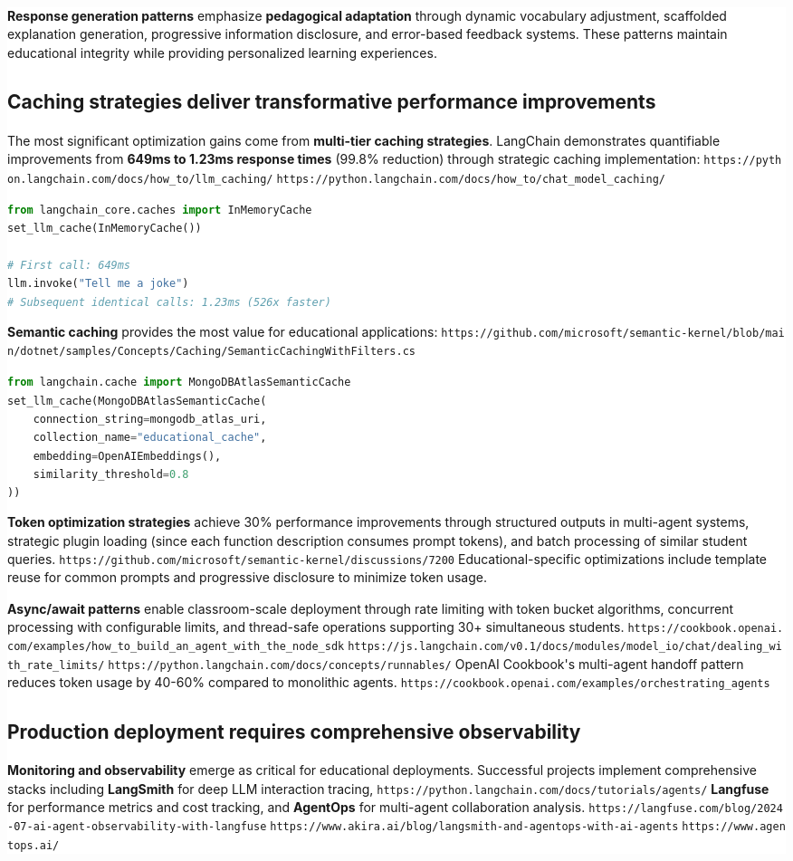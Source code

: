 **Response generation patterns** emphasize **pedagogical adaptation** through dynamic vocabulary adjustment, scaffolded explanation generation, progressive information disclosure, and error-based feedback systems. These patterns maintain educational integrity while providing personalized learning experiences.

## Caching strategies deliver transformative performance improvements

The most significant optimization gains come from **multi-tier caching strategies**. LangChain demonstrates quantifiable improvements from **649ms to 1.23ms response times** (99.8% reduction) through strategic caching implementation: `https://python.langchain.com/docs/how_to/llm_caching/` `https://python.langchain.com/docs/how_to/chat_model_caching/`

```python
from langchain_core.caches import InMemoryCache
set_llm_cache(InMemoryCache())

# First call: 649ms
llm.invoke("Tell me a joke")
# Subsequent identical calls: 1.23ms (526x faster)
```

**Semantic caching** provides the most value for educational applications: `https://github.com/microsoft/semantic-kernel/blob/main/dotnet/samples/Concepts/Caching/SemanticCachingWithFilters.cs`
```python
from langchain.cache import MongoDBAtlasSemanticCache
set_llm_cache(MongoDBAtlasSemanticCache(
    connection_string=mongodb_atlas_uri,
    collection_name="educational_cache",
    embedding=OpenAIEmbeddings(),
    similarity_threshold=0.8
))
```

**Token optimization strategies** achieve 30% performance improvements through structured outputs in multi-agent systems, strategic plugin loading (since each function description consumes prompt tokens), and batch processing of similar student queries. `https://github.com/microsoft/semantic-kernel/discussions/7200` Educational-specific optimizations include template reuse for common prompts and progressive disclosure to minimize token usage.

**Async/await patterns** enable classroom-scale deployment through rate limiting with token bucket algorithms, concurrent processing with configurable limits, and thread-safe operations supporting 30+ simultaneous students. `https://cookbook.openai.com/examples/how_to_build_an_agent_with_the_node_sdk` `https://js.langchain.com/v0.1/docs/modules/model_io/chat/dealing_with_rate_limits/` `https://python.langchain.com/docs/concepts/runnables/` OpenAI Cookbook's multi-agent handoff pattern reduces token usage by 40-60% compared to monolithic agents. `https://cookbook.openai.com/examples/orchestrating_agents`

## Production deployment requires comprehensive observability

**Monitoring and observability** emerge as critical for educational deployments. Successful projects implement comprehensive stacks including **LangSmith** for deep LLM interaction tracing, `https://python.langchain.com/docs/tutorials/agents/` **Langfuse** for performance metrics and cost tracking, and **AgentOps** for multi-agent collaboration analysis. `https://langfuse.com/blog/2024-07-ai-agent-observability-with-langfuse` `https://www.akira.ai/blog/langsmith-and-agentops-with-ai-agents` `https://www.agentops.ai/`
